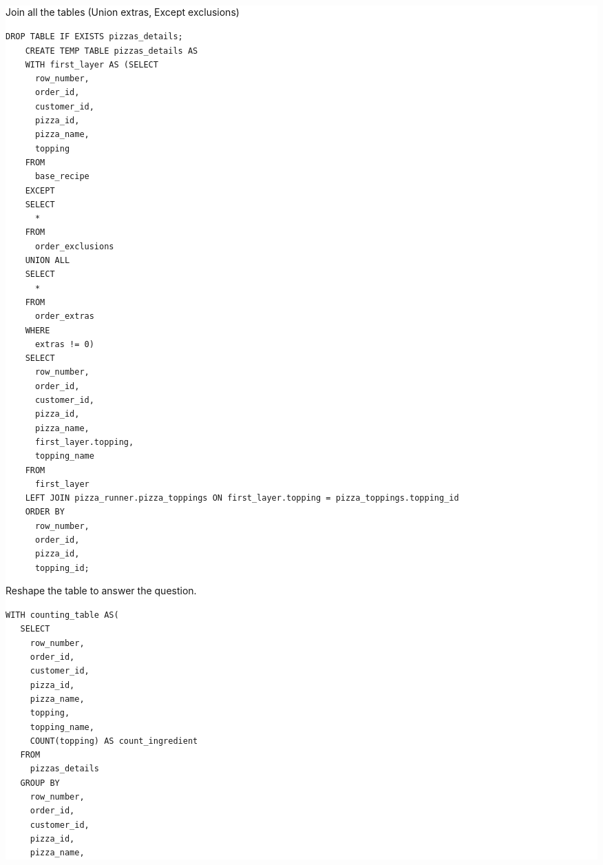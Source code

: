 Join all the tables (Union extras, Except exclusions)

```TSQL
DROP TABLE IF EXISTS pizzas_details;
    CREATE TEMP TABLE pizzas_details AS
    WITH first_layer AS (SELECT
      row_number,
      order_id,
      customer_id,
      pizza_id,
      pizza_name,
      topping
    FROM
      base_recipe
    EXCEPT
    SELECT
      *
    FROM
      order_exclusions
    UNION ALL
    SELECT
      *
    FROM
      order_extras
    WHERE
      extras != 0)
    SELECT
      row_number,
      order_id,
      customer_id,  
      pizza_id,
      pizza_name,
      first_layer.topping,
      topping_name
    FROM
      first_layer
    LEFT JOIN pizza_runner.pizza_toppings ON first_layer.topping = pizza_toppings.topping_id
    ORDER BY
      row_number,
      order_id,
      pizza_id,
      topping_id;
```

Reshape the table to answer the question.

```TSQL
WITH counting_table AS(
   SELECT
     row_number,
     order_id,
     customer_id,
     pizza_id,
     pizza_name,
     topping,
     topping_name,
     COUNT(topping) AS count_ingredient
   FROM
     pizzas_details
   GROUP BY
     row_number,
     order_id,
     customer_id,
     pizza_id,
     pizza_name,
```